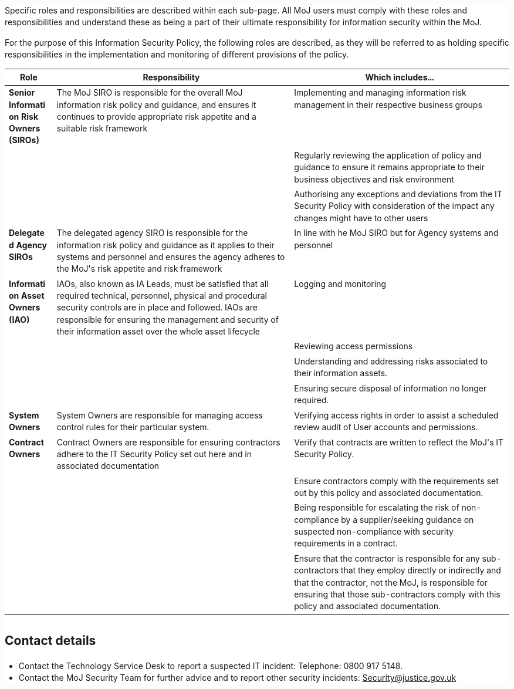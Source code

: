Specific roles and responsibilities are described within each sub-page. All MoJ users must comply with these roles and responsibilities and understand these as being a part of their ultimate responsibility for information security within the MoJ.

For the purpose of this Information Security Policy, the following roles are described, as they will be referred to as holding specific responsibilities in the implementation and monitoring of different provisions of the policy.

| Role | Responsibility | Which includes... |
|--- |---|---|
| **Senior Information Risk Owners (SIROs)** | The MoJ SIRO is responsible for the overall MoJ information risk policy and guidance, and ensures it continues to provide appropriate risk appetite and a suitable risk framework | Implementing and managing information risk management in their respective business groups|
| | | Regularly reviewing the application of policy and guidance to ensure it remains appropriate to their business objectives and risk environment |
| | | Authorising any exceptions and deviations from the IT Security Policy with consideration of the impact any changes might have to other users |
| **Delegated Agency SIROs** | The delegated agency SIRO is responsible for the information risk policy and guidance as it applies to their systems and personnel and ensures the agency adheres to the MoJ's risk appetite and risk framework | In line with he MoJ SIRO but for Agency systems and personnel|
| **Information Asset Owners (IAO)** | IAOs, also known as IA Leads, must be satisfied that all required technical, personnel, physical and procedural security controls are in place and followed. IAOs are responsible for ensuring the management and security of their information asset over the whole asset lifecycle | Logging and monitoring |
| | | Reviewing access permissions |
| | | Understanding and addressing risks associated to their information assets. |
| | | Ensuring secure disposal of information no longer required.|
| **System Owners** | System Owners are responsible for managing access control rules for their particular system. | Verifying access rights in order to assist a scheduled review audit of User accounts and permissions.|
| **Contract Owners** |Contract Owners are responsible for ensuring contractors adhere to the IT Security Policy set out here and in associated documentation | Verify that contracts are written to reflect the MoJ's IT Security Policy.|
| | | Ensure contractors comply with the requirements set out by this policy and associated documentation.|
| | | Being responsible for escalating the risk of non-compliance by a supplier/seeking guidance on suspected non-compliance with security requirements in a contract.|
| | | Ensure that the contractor is responsible for any sub-contractors that they employ directly or indirectly and that the contractor, not the MoJ, is responsible for ensuring that those sub-contractors comply with this policy and associated documentation.| |

## Contact details

- Contact the Technology Service Desk to report a suspected IT incident: Telephone: 0800 917 5148.
- Contact the MoJ Security Team for further advice and to report other security incidents: [Security@justice.gov.uk](mailto:Security@justice.gov.uk)
